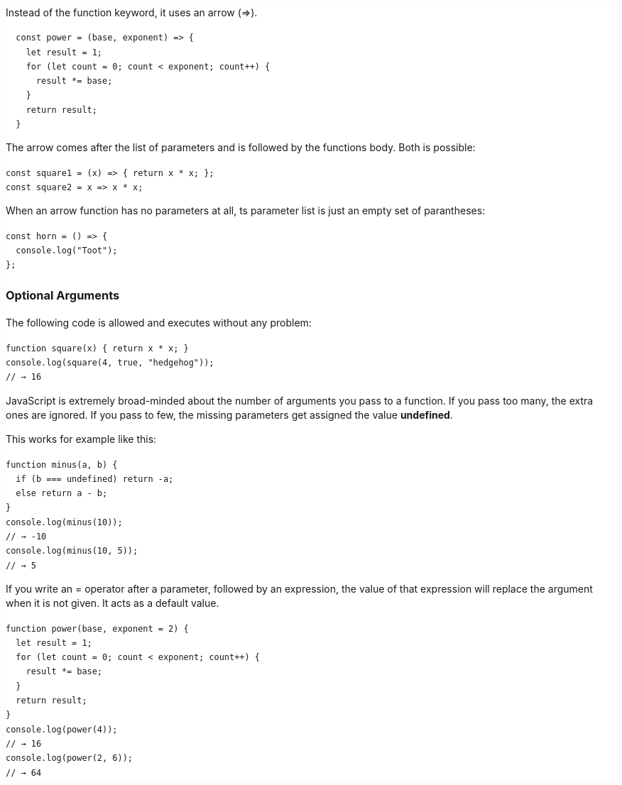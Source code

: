   Instead of the function keyword, it uses an arrow (=>).

      const power = (base, exponent) => {
        let result = 1;
        for (let count = 0; count < exponent; count++) {
          result *= base;
        }
        return result;
      }

The arrow comes after the list of parameters and is followed by the functions body. Both is possible:

    const square1 = (x) => { return x * x; };
    const square2 = x => x * x;

When an arrow function has no parameters at all, ts parameter list is just an empty set of parantheses:

    const horn = () => { 
      console.log("Toot");
    };

### Optional Arguments

The following code is allowed and executes without any problem:

    function square(x) { return x * x; } 
    console.log(square(4, true, "hedgehog")); 
    // → 16

JavaScript is extremely broad-minded about the number of arguments you pass to a function. If you pass too many, the extra ones are ignored. If you pass to few, the missing parameters get assigned the value **undefined**.

This works for example like this:

    function minus(a, b) {
      if (b === undefined) return -a;
      else return a - b;
    }
    console.log(minus(10));
    // → -10
    console.log(minus(10, 5));
    // → 5

If you write an = operator after a parameter, followed by an expression, the value of that expression will replace the argument when it is not given. It acts as a default value.

    function power(base, exponent = 2) {
      let result = 1;
      for (let count = 0; count < exponent; count++) {
        result *= base;
      }
      return result;
    }
    console.log(power(4));
    // → 16
    console.log(power(2, 6));
    // → 64
